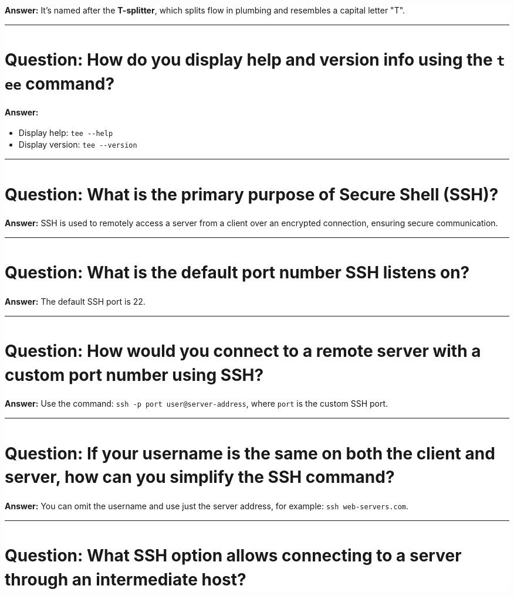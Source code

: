 **Answer:**
It’s named after the **T-splitter**, which splits flow in plumbing and resembles a capital letter "T".

---

# Question: How do you display help and version info using the `tee` command?

**Answer:**

* Display help: `tee --help`
* Display version: `tee --version`

---

# Question: What is the primary purpose of Secure Shell (SSH)?

**Answer:**
SSH is used to remotely access a server from a client over an encrypted connection, ensuring secure communication.

---

# Question: What is the default port number SSH listens on?

**Answer:**
The default SSH port is 22.

---

# Question: How would you connect to a remote server with a custom port number using SSH?

**Answer:**
Use the command: `ssh -p port user@server-address`, where `port` is the custom SSH port.

---

# Question: If your username is the same on both the client and server, how can you simplify the SSH command?

**Answer:**
You can omit the username and use just the server address, for example: `ssh web-servers.com`.

---

# Question: What SSH option allows connecting to a server through an intermediate host?
